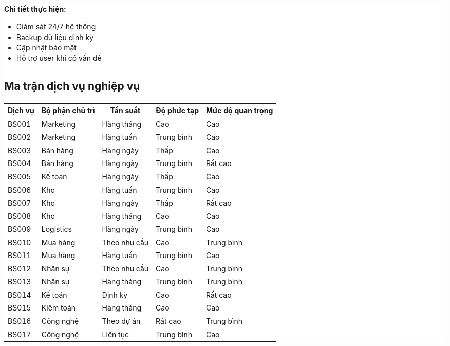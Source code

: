 **Chi tiết thực hiện:**

- Giám sát 24/7 hệ thống
- Backup dữ liệu định kỳ
- Cập nhật bảo mật
- Hỗ trợ user khi có vấn đề

## Ma trận dịch vụ nghiệp vụ

| Dịch vụ | Bộ phận chủ trì | Tần suất     | Độ phức tạp | Mức độ quan trọng |
| ------- | --------------- | ------------ | ----------- | ----------------- |
| BS001   | Marketing       | Hàng tháng   | Cao         | Cao               |
| BS002   | Marketing       | Hàng tuần    | Trung bình  | Cao               |
| BS003   | Bán hàng        | Hàng ngày    | Thấp        | Cao               |
| BS004   | Bán hàng        | Hàng ngày    | Trung bình  | Rất cao           |
| BS005   | Kế toán         | Hàng ngày    | Thấp        | Cao               |
| BS006   | Kho             | Hàng tuần    | Trung bình  | Cao               |
| BS007   | Kho             | Hàng ngày    | Thấp        | Rất cao           |
| BS008   | Kho             | Hàng tháng   | Cao         | Cao               |
| BS009   | Logistics       | Hàng ngày    | Trung bình  | Cao               |
| BS010   | Mua hàng        | Theo nhu cầu | Cao         | Trung bình        |
| BS011   | Mua hàng        | Hàng tuần    | Trung bình  | Cao               |
| BS012   | Nhân sự         | Theo nhu cầu | Cao         | Trung bình        |
| BS013   | Nhân sự         | Hàng tháng   | Trung bình  | Trung bình        |
| BS014   | Kế toán         | Định kỳ      | Cao         | Rất cao           |
| BS015   | Kiểm toán       | Hàng tháng   | Cao         | Cao               |
| BS016   | Công nghệ       | Theo dự án   | Rất cao     | Trung bình        |
| BS017   | Công nghệ       | Liên tục     | Trung bình  | Cao               |
